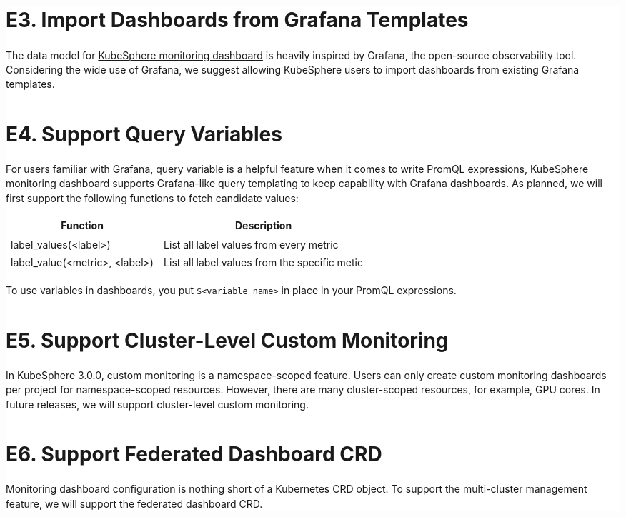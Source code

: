 # E3. Import Dashboards from Grafana Templates

The data model for [KubeSphere monitoring dashboard](https://github.com/kubesphere/monitoring-dashboard) is heavily inspired by Grafana, the open-source observability tool. Considering the wide use of Grafana, we suggest allowing KubeSphere users to import dashboards from existing Grafana templates.

# E4. Support Query Variables

For users familiar with Grafana, query variable is a helpful feature when it comes to write PromQL expressions, KubeSphere monitoring dashboard supports Grafana-like query templating to keep capability with Grafana dashboards. As planned, we will first support the following functions to fetch candidate values:

|Function|Description|
|---|---|
|label_values(\<label\>)|List all label values from every metric|
|label_value(\<metric\>, \<label\>)|List all label values from the specific metic|

To use variables in dashboards, you put `$<variable_name>` in place in your PromQL expressions.

# E5. Support Cluster-Level Custom Monitoring

In KubeSphere 3.0.0, custom monitoring is a namespace-scoped feature. Users can only create custom monitoring dashboards per project for namespace-scoped resources. However, there are many cluster-scoped resources, for example, GPU cores. In future releases, we will support cluster-level custom monitoring.  

# E6. Support Federated Dashboard CRD

Monitoring dashboard configuration is nothing short of a Kubernetes CRD object. To support the multi-cluster management feature, we will support the federated dashboard CRD.